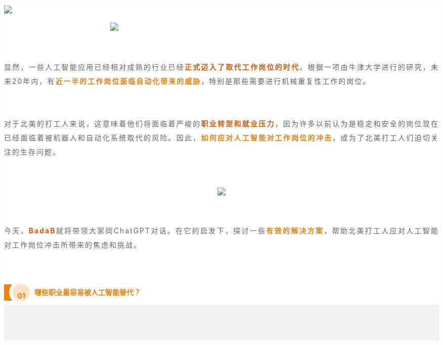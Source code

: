 <img data-ratio="1.548148148148148" data-src="https://mmbiz.qpic.cn/mmbiz_jpg/cY0qSDjdkFcNlxXibyIVDyelnfE9qiaOXeEMXGjjuqvDu75YXicyqS84kmTWWQk904wG9qL7HjRqpDWGB0pRaI85Q/640?wx_fmt=jpeg" data-type="jpeg" data-w="1080" style="vertical-align: middle;width: 100%;box-sizing: border-box;" src="./images/image_2.jpg"></section></section></section><section style="display: inline-block;vertical-align: middle;width: 50%;padding-left: 5px;align-self: center;flex: 0 0 auto;box-sizing: border-box;"><section style="text-align: center;margin-right: 0%;margin-left: 0%;line-height: 0;box-sizing: border-box;" powered-by="xiumi.us"><section style="max-width: 100%;vertical-align: middle;display: inline-block;line-height: 0;box-sizing: border-box;"><img data-ratio="1.5506035283194057" data-src="https://mmbiz.qpic.cn/mmbiz_jpg/cY0qSDjdkFcNlxXibyIVDyelnfE9qiaOXeaYvDqhJxYbSkIbmZic6zeMB8RJGHZkkb7QhPVfBHoeiborxtXCr5YqHw/640?wx_fmt=jpeg" data-type="jpeg" data-w="1077" style="vertical-align: middle;width: 100%;box-sizing: border-box;" src="./images/image_3.jpg"></section></section></section></section><section style="text-align: justify;font-size: 14px;color: rgb(102, 102, 102);line-height: 2;letter-spacing: 2px;box-sizing: border-box;" powered-by="xiumi.us"><p style="white-space: normal;box-sizing: border-box;"><br style="box-sizing: border-box;"></p></section><section style="text-align: justify;font-size: 14px;color: rgb(102, 102, 102);line-height: 2;letter-spacing: 2px;box-sizing: border-box;" powered-by="xiumi.us"><p style="white-space: normal;box-sizing: border-box;">显然，一些人工智能应用已经相对成熟的行业已经<span style="color: rgb(218, 87, 12);box-sizing: border-box;"><strong style="box-sizing: border-box;">正式迈入了取代工作岗位的时代</strong></span>。根据一项由牛津大学进行的研究，未来20年内，有<span style="color: rgb(237, 128, 15);box-sizing: border-box;"><strong style="box-sizing: border-box;">近一半的工作岗位面临自动化带来的威胁</strong></span>，特别是那些需要进行机械重复性工作的岗位。</p><p style="white-space: normal;box-sizing: border-box;"><br style="box-sizing: border-box;"></p><p style="white-space: normal;box-sizing: border-box;">对于北美的打工人来说，这意味着他们将面临着严峻的<span style="color: rgb(218, 87, 12);box-sizing: border-box;"><strong style="box-sizing: border-box;">职业转型和就业压力</strong></span>，因为许多以前认为是稳定和安全的岗位现在已经面临着被机器人和自动化系统取代的风险。因此，<span style="color: rgb(237, 128, 15);box-sizing: border-box;"><strong style="box-sizing: border-box;">如何应对人工智能对工作岗位的冲击</strong></span>，成为了北美打工人们迫切关注的生存问题。</p><p style="white-space: normal;box-sizing: border-box;"><br style="box-sizing: border-box;"></p></section><section style="text-align: center;margin-top: 10px;margin-bottom: 10px;line-height: 0;box-sizing: border-box;" powered-by="xiumi.us"><section style="max-width: 100%;vertical-align: middle;display: inline-block;line-height: 0;box-sizing: border-box;"><img data-ratio="0.5601851851851852" data-src="https://mmbiz.qpic.cn/mmbiz_jpg/cY0qSDjdkFcNlxXibyIVDyelnfE9qiaOXeLvUY7Co9JVIicthKFia5z7R08S3IJK6DNqwwWst6tQDUXTNDf0duEoEw/640?wx_fmt=jpeg" data-type="jpeg" data-w="1080" style="vertical-align: middle;width: 100%;box-sizing: border-box;" src="./images/image_4.jpg"></section></section><section style="text-align: justify;font-size: 14px;color: rgb(102, 102, 102);line-height: 2;letter-spacing: 2px;box-sizing: border-box;" powered-by="xiumi.us"><p style="white-space: normal;box-sizing: border-box;"><br style="box-sizing: border-box;"></p><p style="white-space: normal;box-sizing: border-box;">今天，<span style="color: rgb(218, 87, 12);box-sizing: border-box;"><strong style="box-sizing: border-box;">BadaB</strong></span>就将带领大家同ChatGPT对话。在它的启发下，探讨一些<span style="color: rgb(237, 128, 15);box-sizing: border-box;"><strong style="box-sizing: border-box;">有效的解决方案</strong></span>，帮助北美打工人应对人工智能对工作岗位冲击所带来的焦虑和挑战。</p></section><section style="text-align: justify;font-size: 14px;color: rgb(102, 102, 102);line-height: 2;letter-spacing: 2px;box-sizing: border-box;" powered-by="xiumi.us"><p style="white-space: normal;box-sizing: border-box;"><br style="box-sizing: border-box;"></p></section></section></section><section style="text-align: left;justify-content: flex-start;display: flex;flex-flow: row nowrap;box-sizing: border-box;" powered-by="xiumi.us"><section style="display: inline-block;vertical-align: middle;width: auto;background-color: rgb(237, 128, 15);min-width: 5%;max-width: 100%;flex: 0 0 auto;height: auto;align-self: center;box-sizing: border-box;"><section style="text-align: center;transform: translate3d(10px, 0px, 0px);margin-top: -8px;margin-bottom: -8px;box-sizing: border-box;" powered-by="xiumi.us"><section style="display: inline-block;width: 48px;height: 48px;vertical-align: top;overflow: hidden;border-radius: 235px;background-color: rgb(255, 226, 196);border-style: solid;border-width: 7px;border-color: rgb(255, 255, 255);box-sizing: border-box;"><section style="margin-top: 3px;box-sizing: border-box;" powered-by="xiumi.us"><section style="color: rgb(237, 128, 15);box-sizing: border-box;"><p style="box-sizing: border-box;"><strong style="box-sizing: border-box;">01</strong></p></section></section></section></section></section><section style="display: inline-block;vertical-align: middle;width: auto;align-self: center;flex: 0 0 auto;min-width: 5%;max-width: 100%;height: auto;padding-left: 12px;box-sizing: border-box;"><section style="text-align: justify;color: rgb(237, 128, 15);box-sizing: border-box;" powered-by="xiumi.us"><p style="white-space: normal;box-sizing: border-box;"><strong style="box-sizing: border-box;">哪些职业最容易被人工智能替代？</strong></p></section></section></section><section style="text-align: left;justify-content: flex-start;display: flex;flex-flow: row nowrap;box-sizing: border-box;" powered-by="xiumi.us"><section style="display: inline-block;width: 100%;vertical-align: top;align-self: flex-start;flex: 0 0 auto;background-color: rgb(241, 241, 241);padding: 29px;box-sizing: border-box;">